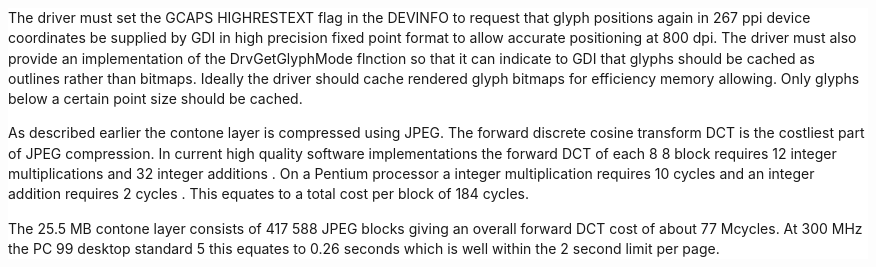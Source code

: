 The driver must set the GCAPS HIGHRESTEXT flag in the DEVINFO to request that glyph positions again in 267 ppi device coordinates be supplied by GDI in high precision fixed point format to allow accurate positioning at 800 dpi. The driver must also provide an implementation of the DrvGetGlyphMode flnction so that it can indicate to GDI that glyphs should be cached as outlines rather than bitmaps. Ideally the driver should cache rendered glyph bitmaps for efficiency memory allowing. Only glyphs below a certain point size should be cached.

As described earlier the contone layer is compressed using JPEG. The forward discrete cosine transform DCT is the costliest part of JPEG compression. In current high quality software implementations the forward DCT of each 8 8 block requires 12 integer multiplications and 32 integer additions . On a Pentium processor a integer multiplication requires 10 cycles and an integer addition requires 2 cycles . This equates to a total cost per block of 184 cycles.

The 25.5 MB contone layer consists of 417 588 JPEG blocks giving an overall forward DCT cost of about 77 Mcycles. At 300 MHz the PC 99 desktop standard 5 this equates to 0.26 seconds which is well within the 2 second limit per page.

